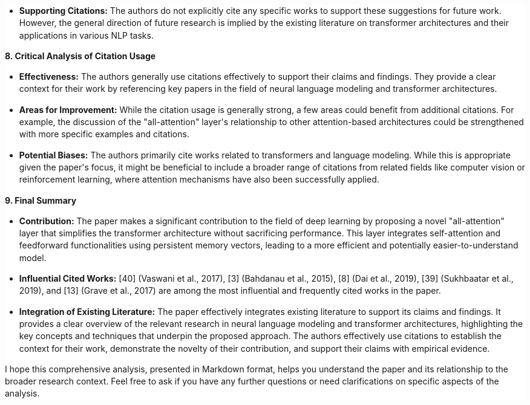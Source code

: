 - **Supporting Citations:** The authors do not explicitly cite any specific works to support these suggestions for future work. However, the general direction of future research is implied by the existing literature on transformer architectures and their applications in various NLP tasks.


**8. Critical Analysis of Citation Usage**

- **Effectiveness:** The authors generally use citations effectively to support their claims and findings. They provide a clear context for their work by referencing key papers in the field of neural language modeling and transformer architectures.

- **Areas for Improvement:** While the citation usage is generally strong, a few areas could benefit from additional citations. For example, the discussion of the "all-attention" layer's relationship to other attention-based architectures could be strengthened with more specific examples and citations.

- **Potential Biases:** The authors primarily cite works related to transformers and language modeling. While this is appropriate given the paper's focus, it might be beneficial to include a broader range of citations from related fields like computer vision or reinforcement learning, where attention mechanisms have also been successfully applied.


**9. Final Summary**

- **Contribution:** The paper makes a significant contribution to the field of deep learning by proposing a novel "all-attention" layer that simplifies the transformer architecture without sacrificing performance. This layer integrates self-attention and feedforward functionalities using persistent memory vectors, leading to a more efficient and potentially easier-to-understand model.

- **Influential Cited Works:** [40] (Vaswani et al., 2017), [3] (Bahdanau et al., 2015), [8] (Dai et al., 2019), [39] (Sukhbaatar et al., 2019), and [13] (Grave et al., 2017) are among the most influential and frequently cited works in the paper.

- **Integration of Existing Literature:** The paper effectively integrates existing literature to support its claims and findings. It provides a clear overview of the relevant research in neural language modeling and transformer architectures, highlighting the key concepts and techniques that underpin the proposed approach. The authors effectively use citations to establish the context for their work, demonstrate the novelty of their contribution, and support their claims with empirical evidence.


I hope this comprehensive analysis, presented in Markdown format, helps you understand the paper and its relationship to the broader research context. Feel free to ask if you have any further questions or need clarifications on specific aspects of the analysis.  
